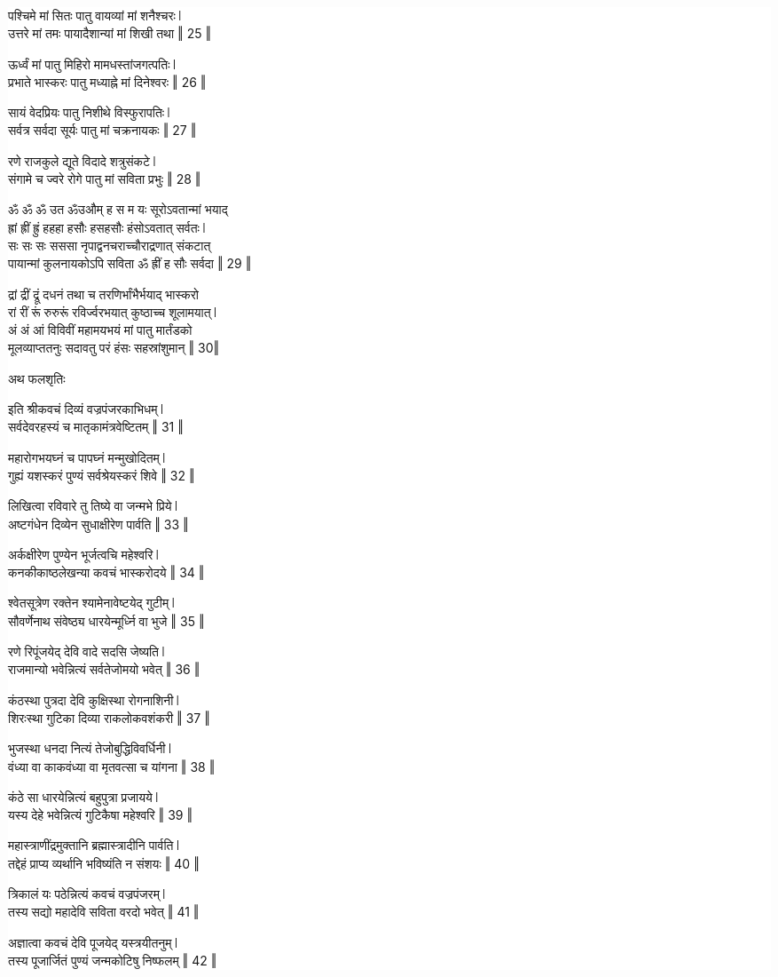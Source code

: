 पश्चिमे मां सितः पातु वायव्यां मां शनैश्चरः ❘  
उत्तरे मां तमः पायादैशान्यां मां शिखी तथा ‖ 25 ‖  

ऊर्ध्वं मां पातु मिहिरो मामधस्तांजगत्पतिः ❘  
प्रभाते भास्करः पातु मध्याह्ने मां दिनेश्वरः ‖ 26 ‖  

सायं वेदप्रियः पातु निशीथे विस्फुरापतिः ❘  
सर्वत्र सर्वदा सूर्यः पातु मां चक्रनायकः ‖ 27 ‖  

रणे राजकुले द्यूते विदादे शत्रुसंकटे ❘  
संगामे च ज्वरे रोगे पातु मां सविता प्रभुः ‖ 28 ‖  

ॐ ॐ ॐ उत ॐउऔम् ह स म यः सूरोऽवतान्मां भयाद्  
ह्रां ह्रीं ह्रुं हहहा हसौः हसहसौः हंसोऽवतात् सर्वतः ❘  
सः सः सः सससा नृपाद्वनचराच्चौराद्रणात् संकटात्  
पायान्मां कुलनायकोऽपि सविता ॐ ह्रीं ह सौः सर्वदा ‖ 29 ‖  

द्रां द्रीं द्रूं दधनं तथा च तरणिर्भांभैर्भयाद् भास्करो  
रां रीं रूं रुरुरूं रविर्ज्वरभयात् कुष्ठाच्च शूलामयात् ❘  
अं अं आं विविवीं महामयभयं मां पातु मार्तंडको  
मूलव्याप्ततनुः सदावतु परं हंसः सहस्रांशुमान् ‖ 30‖  

अथ फलशृतिः  

इति श्रीकवचं दिव्यं वज्रपंजरकाभिधम् ❘  
सर्वदेवरहस्यं च मातृकामंत्रवेष्टितम् ‖ 31 ‖  

महारोगभयघ्नं च पापघ्नं मन्मुखोदितम् ❘  
गुह्यं यशस्करं पुण्यं सर्वश्रेयस्करं शिवे ‖ 32 ‖  

लिखित्वा रविवारे तु तिष्ये वा जन्मभे प्रिये ❘  
अष्टगंधेन दिव्येन सुधाक्षीरेण पार्वति ‖ 33 ‖  

अर्कक्षीरेण पुण्येन भूर्जत्वचि महेश्वरि ❘  
कनकीकाष्ठलेखन्या कवचं भास्करोदये ‖ 34 ‖  

श्वेतसूत्रेण रक्तेन श्यामेनावेष्टयेद् गुटीम् ❘  
सौवर्णेनाथ संवेष्ठ्य धारयेन्मूर्ध्नि वा भुजे ‖ 35 ‖  

रणे रिपूंजयेद् देवि वादे सदसि जेष्यति ❘  
राजमान्यो भवेन्नित्यं सर्वतेजोमयो भवेत् ‖ 36 ‖  

कंठस्था पुत्रदा देवि कुक्षिस्था रोगनाशिनी ❘  
शिरःस्था गुटिका दिव्या राकलोकवशंकरी ‖ 37 ‖  

भुजस्था धनदा नित्यं तेजोबुद्धिविवर्धिनी ❘  
वंध्या वा काकवंध्या वा मृतवत्सा च यांगना ‖ 38 ‖  

कंठे सा धारयेन्नित्यं बहुपुत्रा प्रजायये ❘  
यस्य देहे भवेन्नित्यं गुटिकैषा महेश्वरि ‖ 39 ‖  

महास्त्राणींद्रमुक्तानि ब्रह्मास्त्रादीनि पार्वति ❘  
तद्देहं प्राप्य व्यर्थानि भविष्यंति न संशयः ‖ 40 ‖  

त्रिकालं यः पठेन्नित्यं कवचं वज्रपंजरम् ❘  
तस्य सद्यो महादेवि सविता वरदो भवेत् ‖ 41 ‖  

अज्ञात्वा कवचं देवि पूजयेद् यस्त्रयीतनुम् ❘  
तस्य पूजार्जितं पुण्यं जन्मकोटिषु निष्फलम् ‖ 42 ‖  
